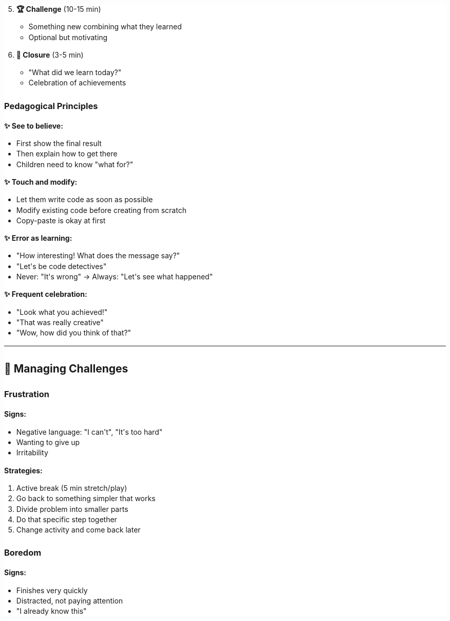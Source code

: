 5. **🏆 Challenge** (10-15 min)
   - Something new combining what they learned
   - Optional but motivating
   
6. **📝 Closure** (3-5 min)
   - "What did we learn today?"
   - Celebration of achievements

### Pedagogical Principles

**✨ See to believe:**
- First show the final result
- Then explain how to get there
- Children need to know "what for?"

**✨ Touch and modify:**
- Let them write code as soon as possible
- Modify existing code before creating from scratch
- Copy-paste is okay at first

**✨ Error as learning:**
- "How interesting! What does the message say?"
- "Let's be code detectives"
- Never: "It's wrong" → Always: "Let's see what happened"

**✨ Frequent celebration:**
- "Look what you achieved!"
- "That was really creative"
- "Wow, how did you think of that?"

---

## 🚧 Managing Challenges

### Frustration

**Signs:**
- Negative language: "I can't", "It's too hard"
- Wanting to give up
- Irritability

**Strategies:**
1. Active break (5 min stretch/play)
2. Go back to something simpler that works
3. Divide problem into smaller parts
4. Do that specific step together
5. Change activity and come back later

### Boredom

**Signs:**
- Finishes very quickly
- Distracted, not paying attention
- "I already know this"

